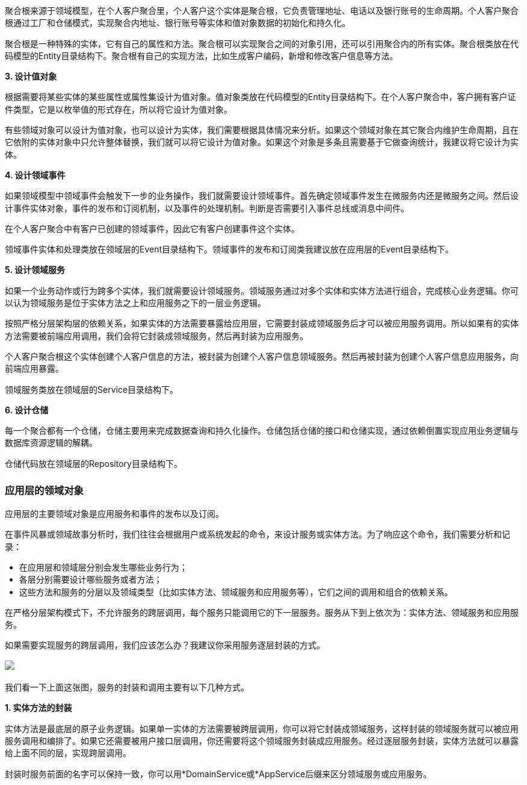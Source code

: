 聚合根来源于领域模型，在个人客户聚合里，个人客户这个实体是聚合根，它负责管理地址、电话以及银行账号的生命周期。个人客户聚合根通过工厂和仓储模式，实现聚合内地址、银行账号等实体和值对象数据的初始化和持久化。

聚合根是一种特殊的实体，它有自己的属性和方法。聚合根可以实现聚合之间的对象引用，还可以引用聚合内的所有实体。聚合根类放在代码模型的Entity目录结构下。聚合根有自己的实现方法，比如生成客户编码，新增和修改客户信息等方法。

**3. 设计值对象**

根据需要将某些实体的某些属性或属性集设计为值对象。值对象类放在代码模型的Entity目录结构下。在个人客户聚合中，客户拥有客户证件类型，它是以枚举值的形式存在，所以将它设计为值对象。

有些领域对象可以设计为值对象，也可以设计为实体，我们需要根据具体情况来分析。如果这个领域对象在其它聚合内维护生命周期，且在它依附的实体对象中只允许整体替换，我们就可以将它设计为值对象。如果这个对象是多条且需要基于它做查询统计，我建议将它设计为实体。

**4. 设计领域事件**

如果领域模型中领域事件会触发下一步的业务操作，我们就需要设计领域事件。首先确定领域事件发生在微服务内还是微服务之间。然后设计事件实体对象，事件的发布和订阅机制，以及事件的处理机制。判断是否需要引入事件总线或消息中间件。

在个人客户聚合中有客户已创建的领域事件，因此它有客户创建事件这个实体。

领域事件实体和处理类放在领域层的Event目录结构下。领域事件的发布和订阅类我建议放在应用层的Event目录结构下。

**5. 设计领域服务**

如果一个业务动作或行为跨多个实体，我们就需要设计领域服务。领域服务通过对多个实体和实体方法进行组合，完成核心业务逻辑。你可以认为领域服务是位于实体方法之上和应用服务之下的一层业务逻辑。

按照严格分层架构层的依赖关系，如果实体的方法需要暴露给应用层，它需要封装成领域服务后才可以被应用服务调用。所以如果有的实体方法需要被前端应用调用，我们会将它封装成领域服务，然后再封装为应用服务。

个人客户聚合根这个实体创建个人客户信息的方法，被封装为创建个人客户信息领域服务。然后再被封装为创建个人客户信息应用服务，向前端应用暴露。

领域服务类放在领域层的Service目录结构下。

**6. 设计仓储**

每一个聚合都有一个仓储，仓储主要用来完成数据查询和持久化操作。仓储包括仓储的接口和仓储实现，通过依赖倒置实现应用业务逻辑与数据库资源逻辑的解耦。

仓储代码放在领域层的Repository目录结构下。

### 应用层的领域对象

应用层的主要领域对象是应用服务和事件的发布以及订阅。

在事件风暴或领域故事分析时，我们往往会根据用户或系统发起的命令，来设计服务或实体方法。为了响应这个命令，我们需要分析和记录：

- 在应用层和领域层分别会发生哪些业务行为；
- 各层分别需要设计哪些服务或者方法；
- 这些方法和服务的分层以及领域类型（比如实体方法、领域服务和应用服务等），它们之间的调用和组合的依赖关系。

在严格分层架构模式下，不允许服务的跨层调用，每个服务只能调用它的下一层服务。服务从下到上依次为：实体方法、领域服务和应用服务。

如果需要实现服务的跨层调用，我们应该怎么办？我建议你采用服务逐层封装的方式。

![](https://static001.geekbang.org/resource/image/eb/b2/eb626396fcb9f541ec46a799275e04b2.png?wh=2233%2A1571)

我们看一下上面这张图，服务的封装和调用主要有以下几种方式。

**1. 实体方法的封装**

实体方法是最底层的原子业务逻辑。如果单一实体的方法需要被跨层调用，你可以将它封装成领域服务，这样封装的领域服务就可以被应用服务调用和编排了。如果它还需要被用户接口层调用，你还需要将这个领域服务封装成应用服务。经过逐层服务封装，实体方法就可以暴露给上面不同的层，实现跨层调用。

封装时服务前面的名字可以保持一致，你可以用\*DomainService或\*AppService后缀来区分领域服务或应用服务。
